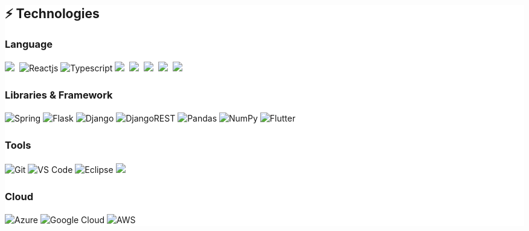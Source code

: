 
  
## ⚡ Technologies

### Language
<img src="https://img.shields.io/badge/Java-ED8B00?style=for-the-badge&logo=openjdk&logoColor=white" height="20">&nbsp;
![Reactjs](https://shields.io/badge/react-black?logo=react&style=for-the-badge%22)
![Typescript](https://shields.io/badge/TypeScript-3178C6?logo=TypeScript&logoColor=FFF&style=flat-square)
<img src="https://img.shields.io/badge/python-3670A0?style=for-the-badge&logo=python&logoColor=ffdd54)" height="20">&nbsp;
<img src="https://img.shields.io/badge/html5-%23E34F26.svg?style=for-the-badge&logo=html5&logoColor=white" height="20">&nbsp;
<img src="https://img.shields.io/badge/css3-%231572B6.svg?style=for-the-badge&logo=css3&logoColor=white" height="20">&nbsp;
<img src="https://img.shields.io/badge/javascript-%23323330.svg?style=for-the-badge&logo=javascript&logoColor=%23F7DF1E" height="20">&nbsp;
<img src="https://img.shields.io/badge/Next-black?logo=next.js&logoColor=white" height="20">&nbsp;


### Libraries & Framework



![Spring](https://img.shields.io/badge/Spring-6DB33F?style=for-the-badge&logo=spring&logoColor=white)
![Flask](https://img.shields.io/badge/flask-%23092E20.svg?style=for-the-badge&logo=Flask&logoColor=white)
![Django](https://img.shields.io/badge/django-%23092E20.svg?style=for-the-badge&logo=django&logoColor=white)
![DjangoREST](https://img.shields.io/badge/DJANGO-REST-ff1709?style=for-the-badge&logo=django&logoColor=white&color=ff1709&labelColor=gray)
![Pandas](https://img.shields.io/badge/pandas-%23150458.svg?style=for-the-badge&logo=pandas&logoColor=white)
![NumPy](https://img.shields.io/badge/numpy-%23013243.svg?style=for-the-badge&logo=numpy&logoColor=white)
![Flutter](https://img.shields.io/badge/flutter-%23092E20.svg?style=for-the-badge&logo=Flutter&logoColor=white)

### Tools

![Git](https://img.shields.io/badge/-Git-black?style=flat-square&logo=git)
![VS Code](https://img.shields.io/badge/-VS%20Code-007ACC?style=flat-square&logo=visual-studio-code)
![Eclipse](https://img.shields.io/badge/Eclipse-2C2255?style=flat-square&logo=eclipse&logoColor=white)
<img src="https://img.shields.io/badge/IntelliJ%20IDEA-000000.svg?style=for-the-badge&logo=IntelliJ-IDEA&logoColor=white" height="20">&nbsp;

### Cloud 

![Azure](https://img.shields.io/badge/Microsoft%20Azure-0078D4.svg?style=for-the-badge&logo=Microsoft-Azure&logoColor=white)
![Google Cloud](https://img.shields.io/badge/Google%20Cloud-4285F4.svg?style=for-the-badge&logo=Google-Cloud&logoColor=white)
![AWS](https://img.shields.io/badge/Amazon%20AWS-232F3E.svg?style=for-the-badge&logo=Amazon-AWS&logoColor=white)
